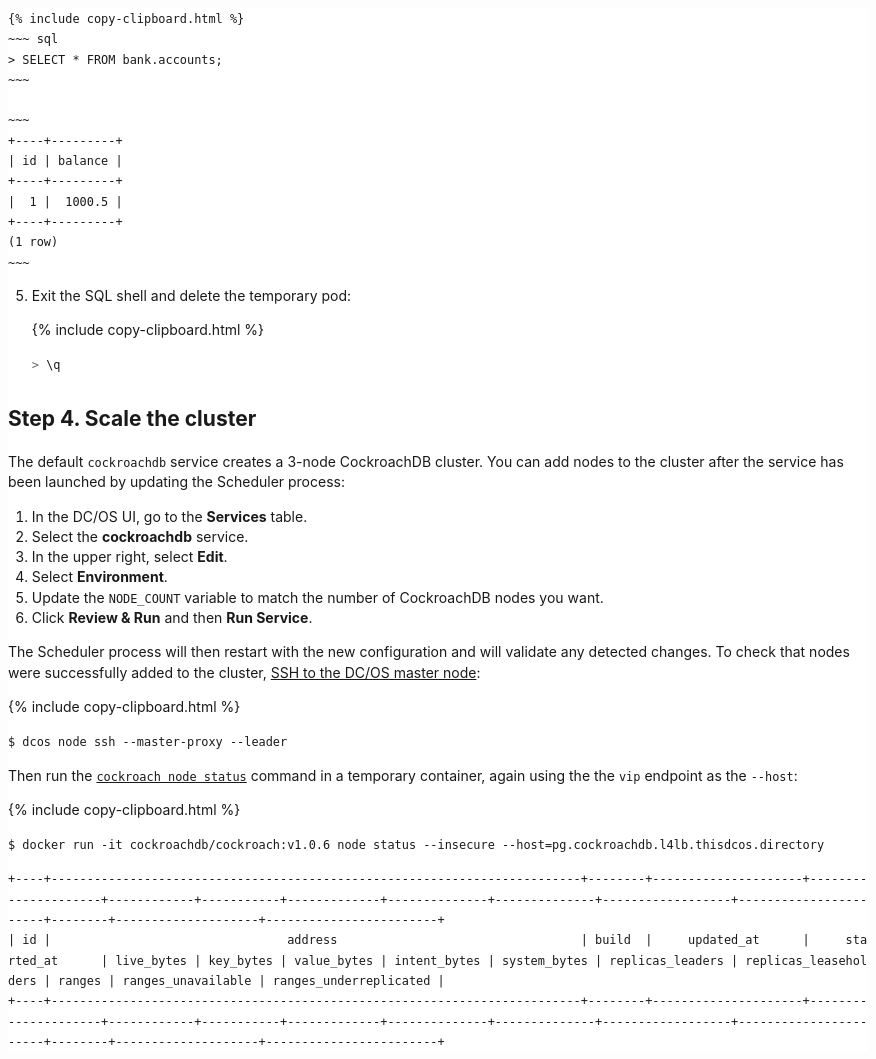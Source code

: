     {% include copy-clipboard.html %}
    ~~~ sql
    > SELECT * FROM bank.accounts;
    ~~~

    ~~~
    +----+---------+
    | id | balance |
    +----+---------+
    |  1 |  1000.5 |
    +----+---------+
    (1 row)
    ~~~

5. Exit the SQL shell and delete the temporary pod:

    {% include copy-clipboard.html %}
    ~~~ sql
    > \q
    ~~~

## Step 4. Scale the cluster

The default `cockroachdb` service creates a 3-node CockroachDB cluster. You can add nodes to the cluster after the service has been launched by updating the Scheduler process:

1. In the DC/OS UI, go to the **Services** table.
2. Select the **cockroachdb** service.
3. In the upper right, select **Edit**.
4. Select **Environment**.
5. Update the `NODE_COUNT` variable to match the number of CockroachDB nodes you want.
6. Click **Review & Run** and then **Run Service**.

The Scheduler process will then restart with the new configuration and will validate any detected changes. To check that nodes were successfully added to the cluster, [SSH to the DC/OS master node](https://dcos.io/docs/latest/administering-clusters/sshcluster/):

{% include copy-clipboard.html %}
~~~ shell
$ dcos node ssh --master-proxy --leader
~~~

Then run the [`cockroach node status`](view-node-details.html) command in a temporary container, again using the the `vip` endpoint as the `--host`:

{% include copy-clipboard.html %}
~~~ shell
$ docker run -it cockroachdb/cockroach:v1.0.6 node status --insecure --host=pg.cockroachdb.l4lb.thisdcos.directory
~~~

~~~
+----+--------------------------------------------------------------------------+--------+---------------------+---------------------+------------+-----------+-------------+--------------+--------------+------------------+-----------------------+--------+--------------------+------------------------+
| id |                                 address                                  | build  |     updated_at      |     started_at      | live_bytes | key_bytes | value_bytes | intent_bytes | system_bytes | replicas_leaders | replicas_leaseholders | ranges | ranges_unavailable | ranges_underreplicated |
+----+--------------------------------------------------------------------------+--------+---------------------+---------------------+------------+-----------+-------------+--------------+--------------+------------------+-----------------------+--------+--------------------+------------------------+
~~~